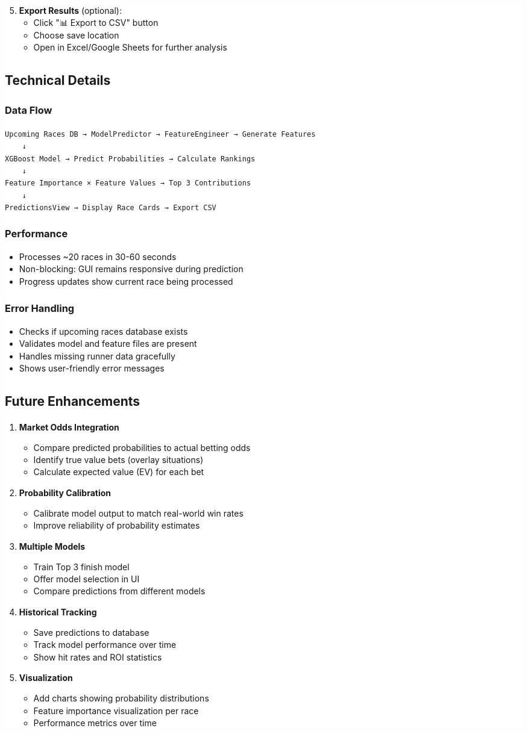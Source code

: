 5. **Export Results** (optional):
   - Click "📊 Export to CSV" button
   - Choose save location
   - Open in Excel/Google Sheets for further analysis

## Technical Details

### Data Flow

```
Upcoming Races DB → ModelPredictor → FeatureEngineer → Generate Features
    ↓
XGBoost Model → Predict Probabilities → Calculate Rankings
    ↓
Feature Importance × Feature Values → Top 3 Contributions
    ↓
PredictionsView → Display Race Cards → Export CSV
```

### Performance
- Processes ~20 races in 30-60 seconds
- Non-blocking: GUI remains responsive during prediction
- Progress updates show current race being processed

### Error Handling
- Checks if upcoming races database exists
- Validates model and feature files are present
- Handles missing runner data gracefully
- Shows user-friendly error messages

## Future Enhancements

1. **Market Odds Integration**
   - Compare predicted probabilities to actual betting odds
   - Identify true value bets (overlay situations)
   - Calculate expected value (EV) for each bet

2. **Probability Calibration**
   - Calibrate model output to match real-world win rates
   - Improve reliability of probability estimates

3. **Multiple Models**
   - Train Top 3 finish model
   - Offer model selection in UI
   - Compare predictions from different models

4. **Historical Tracking**
   - Save predictions to database
   - Track model performance over time
   - Show hit rates and ROI statistics

5. **Visualization**
   - Add charts showing probability distributions
   - Feature importance visualization per race
   - Performance metrics over time

